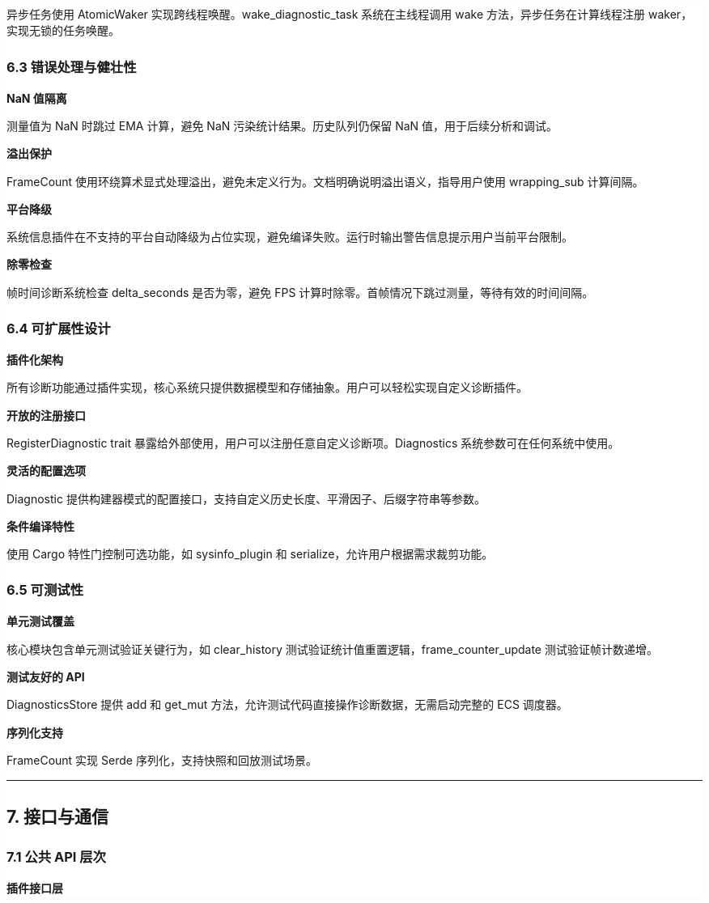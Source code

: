 异步任务使用 AtomicWaker 实现跨线程唤醒。wake_diagnostic_task 系统在主线程调用 wake 方法，异步任务在计算线程注册 waker，实现无锁的任务唤醒。

### 6.3 错误处理与健壮性

**NaN 值隔离**

测量值为 NaN 时跳过 EMA 计算，避免 NaN 污染统计结果。历史队列仍保留 NaN 值，用于后续分析和调试。

**溢出保护**

FrameCount 使用环绕算术显式处理溢出，避免未定义行为。文档明确说明溢出语义，指导用户使用 wrapping_sub 计算间隔。

**平台降级**

系统信息插件在不支持的平台自动降级为占位实现，避免编译失败。运行时输出警告信息提示用户当前平台限制。

**除零检查**

帧时间诊断系统检查 delta_seconds 是否为零，避免 FPS 计算时除零。首帧情况下跳过测量，等待有效的时间间隔。

### 6.4 可扩展性设计

**插件化架构**

所有诊断功能通过插件实现，核心系统只提供数据模型和存储抽象。用户可以轻松实现自定义诊断插件。

**开放的注册接口**

RegisterDiagnostic trait 暴露给外部使用，用户可以注册任意自定义诊断项。Diagnostics 系统参数可在任何系统中使用。

**灵活的配置选项**

Diagnostic 提供构建器模式的配置接口，支持自定义历史长度、平滑因子、后缀字符串等参数。

**条件编译特性**

使用 Cargo 特性门控制可选功能，如 sysinfo_plugin 和 serialize，允许用户根据需求裁剪功能。

### 6.5 可测试性

**单元测试覆盖**

核心模块包含单元测试验证关键行为，如 clear_history 测试验证统计值重置逻辑，frame_counter_update 测试验证帧计数递增。

**测试友好的 API**

DiagnosticsStore 提供 add 和 get_mut 方法，允许测试代码直接操作诊断数据，无需启动完整的 ECS 调度器。

**序列化支持**

FrameCount 实现 Serde 序列化，支持快照和回放测试场景。

---

## 7. 接口与通信

### 7.1 公共 API 层次

**插件接口层**
